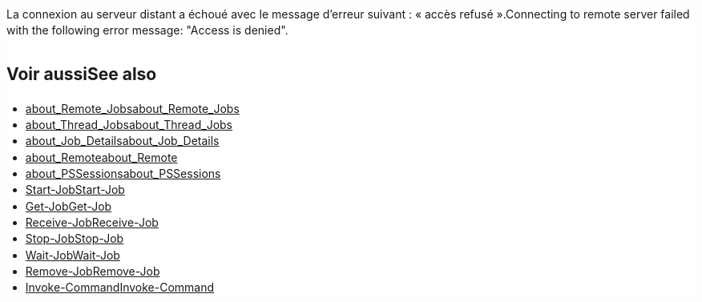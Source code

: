 <span data-ttu-id="b755e-223">La connexion au serveur distant a échoué avec le message d’erreur suivant : « accès refusé ».</span><span class="sxs-lookup"><span data-stu-id="b755e-223">Connecting to remote server failed with the following error message: "Access is denied".</span></span>

## <a name="see-also"></a><span data-ttu-id="b755e-224">Voir aussi</span><span class="sxs-lookup"><span data-stu-id="b755e-224">See also</span></span>

- [<span data-ttu-id="b755e-225">about_Remote_Jobs</span><span class="sxs-lookup"><span data-stu-id="b755e-225">about_Remote_Jobs</span></span>](about_Remote_Jobs.md)
- [<span data-ttu-id="b755e-226">about_Thread_Jobs</span><span class="sxs-lookup"><span data-stu-id="b755e-226">about_Thread_Jobs</span></span>](about_Thread_Jobs.md)
- [<span data-ttu-id="b755e-227">about_Job_Details</span><span class="sxs-lookup"><span data-stu-id="b755e-227">about_Job_Details</span></span>](about_Job_Details.md)
- [<span data-ttu-id="b755e-228">about_Remote</span><span class="sxs-lookup"><span data-stu-id="b755e-228">about_Remote</span></span>](about_Remote.md)
- [<span data-ttu-id="b755e-229">about_PSSessions</span><span class="sxs-lookup"><span data-stu-id="b755e-229">about_PSSessions</span></span>](about_PSSessions.md)
- [<span data-ttu-id="b755e-230">Start-Job</span><span class="sxs-lookup"><span data-stu-id="b755e-230">Start-Job</span></span>](xref:Microsoft.PowerShell.Core.Start-Job)
- [<span data-ttu-id="b755e-231">Get-Job</span><span class="sxs-lookup"><span data-stu-id="b755e-231">Get-Job</span></span>](xref:Microsoft.PowerShell.Core.Get-Job)
- [<span data-ttu-id="b755e-232">Receive-Job</span><span class="sxs-lookup"><span data-stu-id="b755e-232">Receive-Job</span></span>](xref:Microsoft.PowerShell.Core.Receive-Job)
- [<span data-ttu-id="b755e-233">Stop-Job</span><span class="sxs-lookup"><span data-stu-id="b755e-233">Stop-Job</span></span>](xref:Microsoft.PowerShell.Core.Stop-Job)
- [<span data-ttu-id="b755e-234">Wait-Job</span><span class="sxs-lookup"><span data-stu-id="b755e-234">Wait-Job</span></span>](xref:Microsoft.PowerShell.Core.Wait-Job)
- [<span data-ttu-id="b755e-235">Remove-Job</span><span class="sxs-lookup"><span data-stu-id="b755e-235">Remove-Job</span></span>](xref:Microsoft.PowerShell.Core.Remove-Job)
- [<span data-ttu-id="b755e-236">Invoke-Command</span><span class="sxs-lookup"><span data-stu-id="b755e-236">Invoke-Command</span></span>](xref:Microsoft.PowerShell.Core.Invoke-Command)
